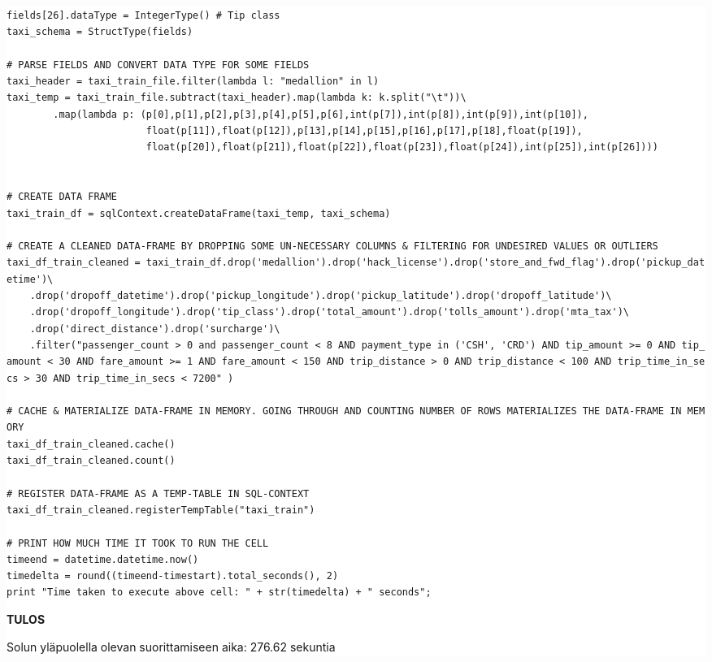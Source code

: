     fields[26].dataType = IntegerType() # Tip class
    taxi_schema = StructType(fields)
    
    # PARSE FIELDS AND CONVERT DATA TYPE FOR SOME FIELDS
    taxi_header = taxi_train_file.filter(lambda l: "medallion" in l)
    taxi_temp = taxi_train_file.subtract(taxi_header).map(lambda k: k.split("\t"))\
            .map(lambda p: (p[0],p[1],p[2],p[3],p[4],p[5],p[6],int(p[7]),int(p[8]),int(p[9]),int(p[10]),
                            float(p[11]),float(p[12]),p[13],p[14],p[15],p[16],p[17],p[18],float(p[19]),
                            float(p[20]),float(p[21]),float(p[22]),float(p[23]),float(p[24]),int(p[25]),int(p[26])))
    
        
    # CREATE DATA FRAME
    taxi_train_df = sqlContext.createDataFrame(taxi_temp, taxi_schema)
    
    # CREATE A CLEANED DATA-FRAME BY DROPPING SOME UN-NECESSARY COLUMNS & FILTERING FOR UNDESIRED VALUES OR OUTLIERS
    taxi_df_train_cleaned = taxi_train_df.drop('medallion').drop('hack_license').drop('store_and_fwd_flag').drop('pickup_datetime')\
        .drop('dropoff_datetime').drop('pickup_longitude').drop('pickup_latitude').drop('dropoff_latitude')\
        .drop('dropoff_longitude').drop('tip_class').drop('total_amount').drop('tolls_amount').drop('mta_tax')\
        .drop('direct_distance').drop('surcharge')\
        .filter("passenger_count > 0 and passenger_count < 8 AND payment_type in ('CSH', 'CRD') AND tip_amount >= 0 AND tip_amount < 30 AND fare_amount >= 1 AND fare_amount < 150 AND trip_distance > 0 AND trip_distance < 100 AND trip_time_in_secs > 30 AND trip_time_in_secs < 7200" )
    
    # CACHE & MATERIALIZE DATA-FRAME IN MEMORY. GOING THROUGH AND COUNTING NUMBER OF ROWS MATERIALIZES THE DATA-FRAME IN MEMORY
    taxi_df_train_cleaned.cache()
    taxi_df_train_cleaned.count()
    
    # REGISTER DATA-FRAME AS A TEMP-TABLE IN SQL-CONTEXT
    taxi_df_train_cleaned.registerTempTable("taxi_train")
    
    # PRINT HOW MUCH TIME IT TOOK TO RUN THE CELL
    timeend = datetime.datetime.now()
    timedelta = round((timeend-timestart).total_seconds(), 2) 
    print "Time taken to execute above cell: " + str(timedelta) + " seconds"; 


**TULOS**

Solun yläpuolella olevan suorittamiseen aika: 276.62 sekuntia
